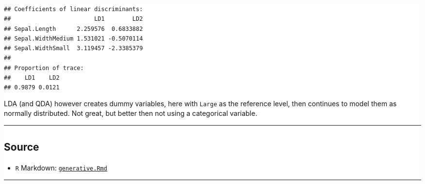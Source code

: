 ```
## Coefficients of linear discriminants:
##                        LD1        LD2
## Sepal.Length      2.259576  0.6833882
## Sepal.WidthMedium 1.531021 -0.5070114
## Sepal.WidthSmall  3.119457 -2.3385379
## 
## Proportion of trace:
##    LD1    LD2 
## 0.9879 0.0121
```

LDA (and QDA) however creates dummy variables, here with `Large` as the reference level, then continues to model them as normally distributed. Not great, but better then not using a categorical variable.

***

## Source

- `R` Markdown: [`generative.Rmd`](generative.Rmd)

***
